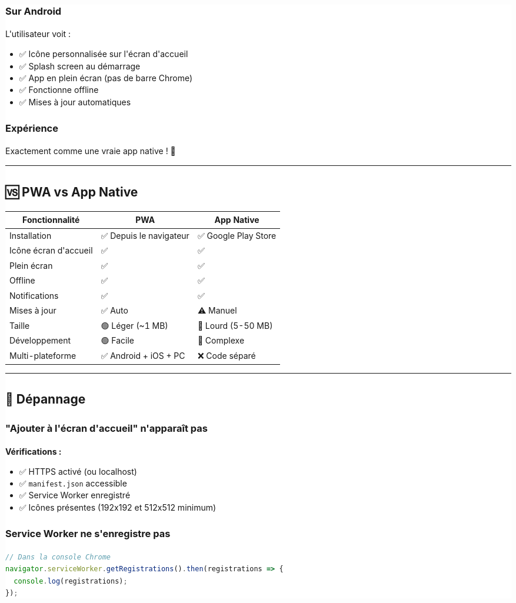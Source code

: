 ### **Sur Android**

L'utilisateur voit :
- ✅ Icône personnalisée sur l'écran d'accueil
- ✅ Splash screen au démarrage
- ✅ App en plein écran (pas de barre Chrome)
- ✅ Fonctionne offline
- ✅ Mises à jour automatiques

### **Expérience**

Exactement comme une vraie app native ! 🎉

---

## 🆚 **PWA vs App Native**

| Fonctionnalité | PWA | App Native |
|----------------|-----|------------|
| Installation | ✅ Depuis le navigateur | ✅ Google Play Store |
| Icône écran d'accueil | ✅ | ✅ |
| Plein écran | ✅ | ✅ |
| Offline | ✅ | ✅ |
| Notifications | ✅ | ✅ |
| Mises à jour | ✅ Auto | ⚠️ Manuel |
| Taille | 🟢 Léger (~1 MB) | 🔴 Lourd (5-50 MB) |
| Développement | 🟢 Facile | 🔴 Complexe |
| Multi-plateforme | ✅ Android + iOS + PC | ❌ Code séparé |

---

## 🐛 **Dépannage**

### **"Ajouter à l'écran d'accueil" n'apparaît pas**

**Vérifications :**
- ✅ HTTPS activé (ou localhost)
- ✅ `manifest.json` accessible
- ✅ Service Worker enregistré
- ✅ Icônes présentes (192x192 et 512x512 minimum)

### **Service Worker ne s'enregistre pas**

```javascript
// Dans la console Chrome
navigator.serviceWorker.getRegistrations().then(registrations => {
  console.log(registrations);
});
```
